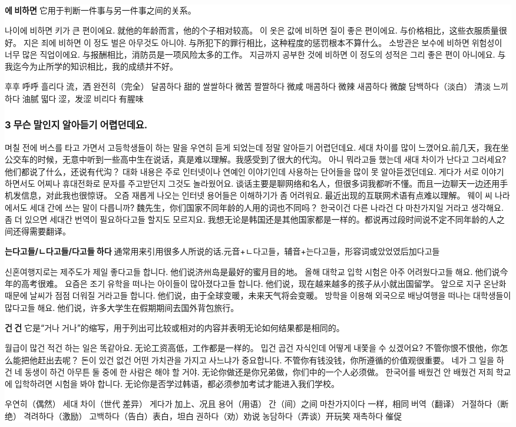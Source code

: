 **에 비하면**
它用于判断一件事与另一件事之间的关系。

나이에 비하면 키가 큰 편이에요. 就他的年龄而言，他的个子相对较高。
이 옷은 값에 비하면 질이 좋은 편이에요. 与价格相比，这些衣服质量很好。
지은 죄에 비하면 이 정도 벌은 아무것도 아니야. 与所犯下的罪行相比，这种程度的惩罚根本不算什么。
소방관은 보수에 비하면 위험성이 너무 많은 직업이에요. 与报酬相比，消防员是一项风险太多的工作。
지금까지 공부한 것에 비하면 이 정도의 성적은 그리 좋은 편이 아니에요. 与我迄今为止所学的知识相比，我的成绩并不好。

후후 呼呼
흘리다 流，洒
완전히（完全）
달콤하다 甜的
쌀쌀하다 微苦
짤짤하다 微咸
매콤하다 微辣
새콤하다 微酸
담백하다（淡白） 清淡
느끼하다 油腻
떫다 涩，发涩
비리다 有腥味


### 3 무슨 말인지 알아듣기 어렵던데요.

며칠 전에 버스를 타고 가면서 고등학생들이 하는 말을 우연히 듣게 되었는데 정말 알아듣기 어렵던데요. 세대 차이를 많이 느꼈어요.前几天，我在坐公交车的时候，无意中听到一些高中生在说话，真是难以理解。我感受到了很大的代沟。
아니 뭐라고들 했는데 새대 차이가 난다고 그러세요?  他们都说了什么，还说有代沟？
대화 내용은 주로 인터넷이나 연예인 이야기인데 사용하는 단어들을 많이 못 알아듣겠던데요. 게다가 서로 이야기하면서도 어찌나 휴대전화로 문자를 주고받던지 그것도 놀라웠어요. 谈话主要是聊网络和名人，但很多词我都听不懂。而且一边聊天一边还用手机发信息，对此我也很惊讶。
오즘 재롭게 나오는 인터넷 용어들은 이해하기가 좀 어려워요. 最近出现的互联网术语有点难以理解。
웨이 씨 나라에서도 세대 간에 쓰는 말이 다릅니까? 魏先生，你们国家不同年龄的人用的词也不同吗？
한국이건 다른 나라건 다 마찬가지일 거라고 생각해요. 좀 더 있으면 세대간 번역이 필요하다고들 할지도 모르지요. 我想无论是韩国还是其他国家都是一样的。都说再过段时间说不定不同年龄的人之间还得需要翻译。


**는다고들/ㄴ다고들/다고들 하다**
通常用来引用很多人所说的话.元音+ㄴ다고들，辅音+는다고들，形容词或았었였后加다고들

신혼여행지로는 제주도가 제일 좋다고들 합니다. 他们说济州岛是最好的蜜月目的地。
올해 대학교 입학 시험은 아주 어려웠다고들 해요. 他们说今年的高考很难。
요즘은 조기 유학을 떠나는 아이들이 많아졌다고들 합니다. 他们说，现在越来越多的孩子从小就出国留学。
앞으로 지구 온난화 때문에 날씨가 점점 더워질 거라고들 합니다. 他们说，由于全球变暖，未来天气将会变暖。
방학을 이용해 외국으로 배낭여행을 떠나는 대학생들이 많다고들 해요. 他们说，许多大学生在假期期间去国外背包旅行。


**건 건**
它是“거나 거나”的缩写，用于列出可比较或相对的内容并表明无论如何结果都是相同的。

월급이 많건 적건 하는 일은 똑같아요. 无论工资高低，工作都是一样的。
밉건 곱건 자식인데 어떻게 내쫓을 수 싰겠어요? 不管你恨不恨他，你怎么能把他赶出去呢？
돈이 있건 없건 어떤 가치관을 가지고 사느냐가 중요합니다. 不管你有钱没钱，你所遵循的价值观很重要。
네가 그 일을 하건 네 동생이 하건 아무튼 둘 중에 한 사람은 해야 할 거야. 无论你做还是你兄弟做，你们中的一个人必须做。
한국어를 배웠건 안 배웠건 저희 학교에 입학하려면 시험을 봐야 합니다. 无论你是否学过韩语，都必须参加考试才能进入我们学校。

우연히（偶然）
세대 차이（世代 差异）
게다가 加上、况且
용어（用语）
간（间）之间
마찬가지이다 一样，相同
버역（翻译）
거절하다（断绝）
격려하다（激励）
고백하다（告白）表白，坦白
권하다（劝）劝说
농담하다（弄谈）开玩笑
재촉하다 催促